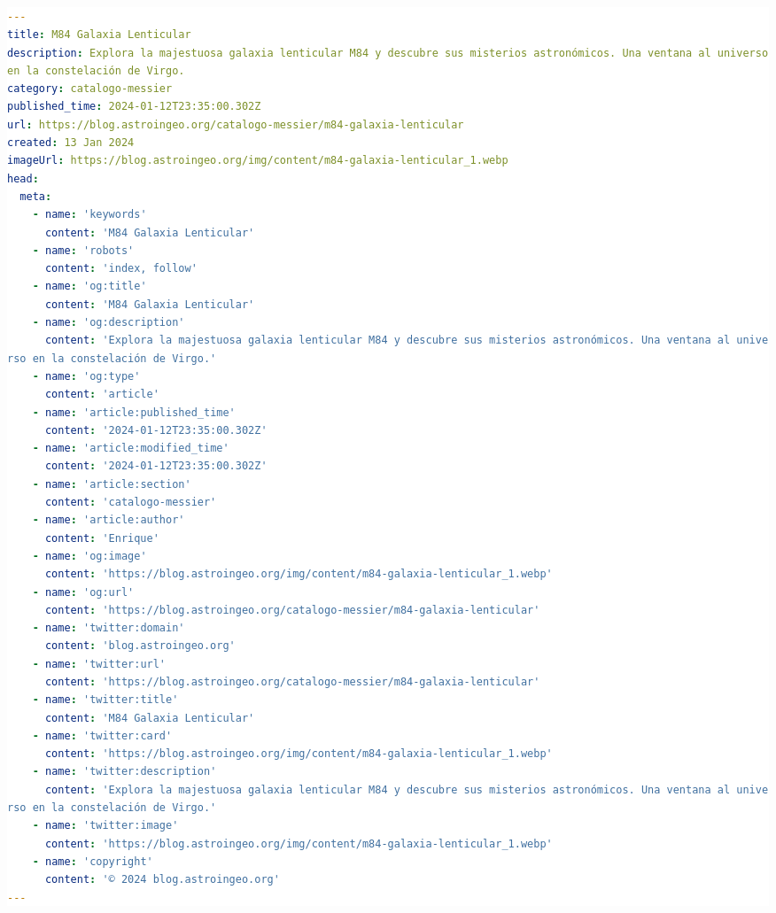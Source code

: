 ```yaml
---
title: M84 Galaxia Lenticular
description: Explora la majestuosa galaxia lenticular M84 y descubre sus misterios astronómicos. Una ventana al universo en la constelación de Virgo.
category: catalogo-messier
published_time: 2024-01-12T23:35:00.302Z
url: https://blog.astroingeo.org/catalogo-messier/m84-galaxia-lenticular
created: 13 Jan 2024
imageUrl: https://blog.astroingeo.org/img/content/m84-galaxia-lenticular_1.webp
head:
  meta:
    - name: 'keywords'
      content: 'M84 Galaxia Lenticular'
    - name: 'robots'
      content: 'index, follow'
    - name: 'og:title'
      content: 'M84 Galaxia Lenticular'
    - name: 'og:description'
      content: 'Explora la majestuosa galaxia lenticular M84 y descubre sus misterios astronómicos. Una ventana al universo en la constelación de Virgo.'
    - name: 'og:type'
      content: 'article'
    - name: 'article:published_time'
      content: '2024-01-12T23:35:00.302Z'
    - name: 'article:modified_time'
      content: '2024-01-12T23:35:00.302Z'
    - name: 'article:section'
      content: 'catalogo-messier'
    - name: 'article:author'
      content: 'Enrique'
    - name: 'og:image'
      content: 'https://blog.astroingeo.org/img/content/m84-galaxia-lenticular_1.webp'
    - name: 'og:url'
      content: 'https://blog.astroingeo.org/catalogo-messier/m84-galaxia-lenticular'
    - name: 'twitter:domain'
      content: 'blog.astroingeo.org'
    - name: 'twitter:url'
      content: 'https://blog.astroingeo.org/catalogo-messier/m84-galaxia-lenticular'
    - name: 'twitter:title'
      content: 'M84 Galaxia Lenticular'
    - name: 'twitter:card'
      content: 'https://blog.astroingeo.org/img/content/m84-galaxia-lenticular_1.webp'
    - name: 'twitter:description'
      content: 'Explora la majestuosa galaxia lenticular M84 y descubre sus misterios astronómicos. Una ventana al universo en la constelación de Virgo.'
    - name: 'twitter:image'
      content: 'https://blog.astroingeo.org/img/content/m84-galaxia-lenticular_1.webp'
    - name: 'copyright'
      content: '© 2024 blog.astroingeo.org'
---
```
